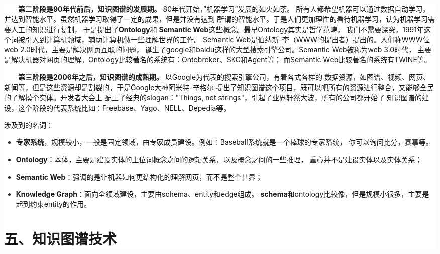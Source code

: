 　　**第二阶段是90年代前后，知识图谱的发展期。** 80年代开始，”机器学习“发展的如火如荼。
所有人都希望机器可以通过数据自动学习，并达到智能水平。虽然机器学习取得了一定的成果，但是并没有达到
所谓的智能水平。于是人们更加理性的看待机器学习，认为机器学习需要人工的知识进行复制，
于是提出了**Ontology**和 **Semantic Web**这些概念。最早Ontology其实是哲学范畴，
我们不需要深究，1991年这个词被引入到计算机领域，辅助计算机做一些理解世界的工作。
Semantic Web是伯纳斯-李（WWW的提出者）提出的。人们称WWW位web 2.0时代，主要是解决网页互联的问题，
诞生了google和baidu这样的大型搜索引擎公司。Semantic Web被称为web 3.0时代，
主要是解决机器对网页的理解。Ontology比较著名的系统有：Ontobroker、SKC和Agent等；
而Semantic Web比较著名的系统有TWINE等。

　　**第三阶段是2006年之后，知识图谱的成熟期。** 以Google为代表的搜索引擎公司，有着各式各样的
数据资源，如图谱、视频、网页、新闻等，但是这些资源却是割裂的，于是Google大神阿米特-辛格尔
提出了知识图谱这个项目，既可以吧所有的资源进行整合，又能够全民的了解摸个实体。开发者大会上
配上了经典的slogan："Things, not strings"，引起了业界轩然大波，所有的公司都开始了
知识图谱的建设，这个阶段的代表系统比如：Freebase、Yago、NELL、Depedia等。


涉及到的名词：

- **专家系统**，规模较小，一般是固定领域，由专家成员建设。例如：Baseball系统就是一个棒球的专家系统，
你可以询问比分，赛事等。

- **Ontology**：本体，主要是建设实体的上位词概念之间的逻辑关系，以及概念之间的一些推理，
重心并不是建设实体以及实体关系；

- **Semantic Web**：强调的是让机器如何更结构化的理解网页，而不是整个世界；

- **Knowledge Graph**：面向全领域建设，主要由schema、entity和edge组成。
**schema**和ontology比较像，但是规模小很多，主要是起到约束entity的作用。



# 五、知识图谱技术
